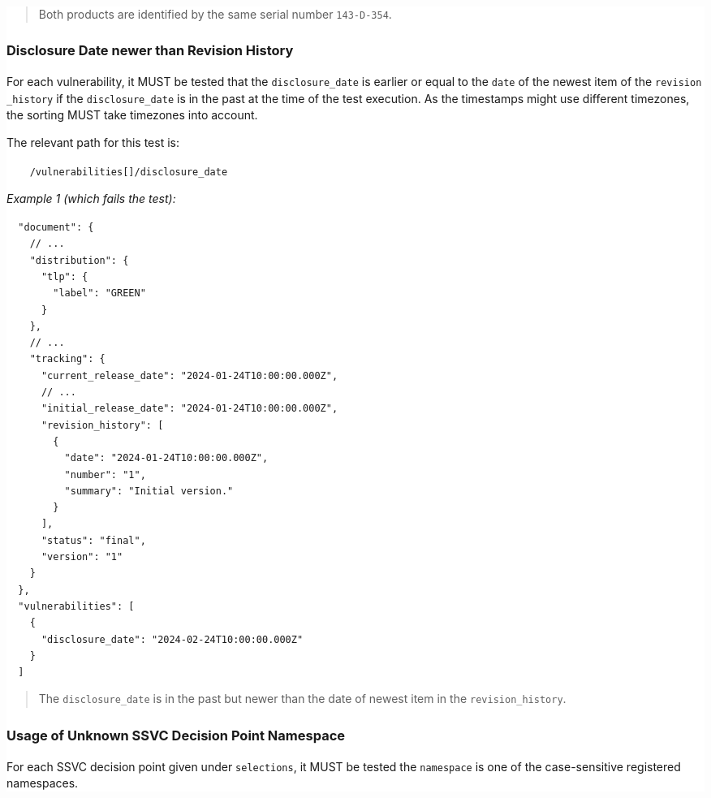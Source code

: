 > Both products are identified by the same serial number `143-D-354`.

### Disclosure Date newer than Revision History

For each vulnerability, it MUST be tested that the `disclosure_date` is earlier or equal to the `date` of the newest item of the `revision_history`
if the `disclosure_date` is in the past at the time of the test execution.
As the timestamps might use different timezones, the sorting MUST take timezones into account.

The relevant path for this test is:

```
    /vulnerabilities[]/disclosure_date
```

*Example 1 (which fails the test):*

```
  "document": {
    // ...
    "distribution": {
      "tlp": {
        "label": "GREEN"
      }
    },
    // ...
    "tracking": {
      "current_release_date": "2024-01-24T10:00:00.000Z",
      // ...
      "initial_release_date": "2024-01-24T10:00:00.000Z",
      "revision_history": [
        {
          "date": "2024-01-24T10:00:00.000Z",
          "number": "1",
          "summary": "Initial version."
        }
      ],
      "status": "final",
      "version": "1"
    }
  },
  "vulnerabilities": [
    {
      "disclosure_date": "2024-02-24T10:00:00.000Z"
    }
  ]
```

> The `disclosure_date` is in the past but newer than the date of newest item in the `revision_history`.

### Usage of Unknown SSVC Decision Point Namespace

For each SSVC decision point given under `selections`, it MUST be tested the `namespace` is one of the case-sensitive registered namespaces.
